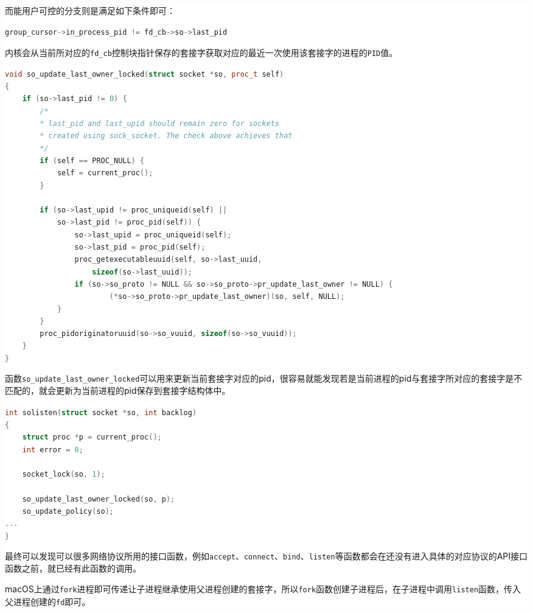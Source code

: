 而能用户可控的分支则是满足如下条件即可：

```c
group_cursor->in_process_pid != fd_cb->so->last_pid
```

内核会从当前所对应的`fd_cb`控制块指针保存的套接字获取对应的最近一次使用该套接字的进程的`PID`值。

```cpp
void so_update_last_owner_locked(struct socket *so, proc_t self)
{
    if (so->last_pid != 0) {
        /*
        * last_pid and last_upid should remain zero for sockets
        * created using sock_socket. The check above achieves that
        */
        if (self == PROC_NULL) {
            self = current_proc();
        }

        if (so->last_upid != proc_uniqueid(self) ||
            so->last_pid != proc_pid(self)) {
                so->last_upid = proc_uniqueid(self);
                so->last_pid = proc_pid(self);
                proc_getexecutableuuid(self, so->last_uuid,
                    sizeof(so->last_uuid));
                if (so->so_proto != NULL && so->so_proto->pr_update_last_owner != NULL) {
                        (*so->so_proto->pr_update_last_owner)(so, self, NULL);
            }
        }
        proc_pidoriginatoruuid(so->so_vuuid, sizeof(so->so_vuuid));
    }
}
```

函数`so_update_last_owner_locked`可以用来更新当前套接字对应的pid，很容易就能发现若是当前进程的pid与套接字所对应的套接字是不匹配的，就会更新为当前进程的pid保存到套接字结构体中。

```cpp
int solisten(struct socket *so, int backlog)
{
    struct proc *p = current_proc();
    int error = 0;

    socket_lock(so, 1);

    so_update_last_owner_locked(so, p);
    so_update_policy(so);
...
}
```

最终可以发现可以很多网络协议所用的接口函数，例如`accept`、`connect`、`bind`、`listen`等函数都会在还没有进入具体的对应协议的API接口函数之前，就已经有此函数的调用。

macOS上通过`fork`进程即可传递让子进程继承使用父进程创建的套接字，所以`fork`函数创建子进程后，在子进程中调用`listen`函数，传入父进程创建的`fd`即可。
